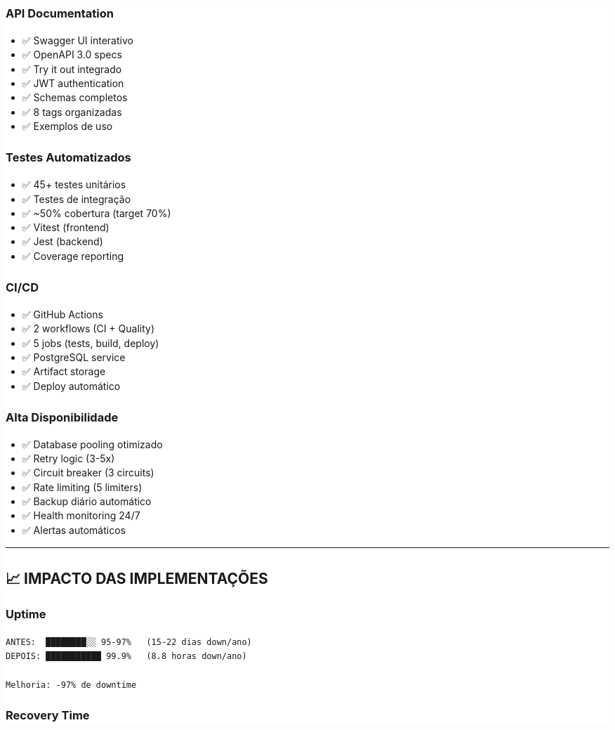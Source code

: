### API Documentation

- ✅ Swagger UI interativo
- ✅ OpenAPI 3.0 specs
- ✅ Try it out integrado
- ✅ JWT authentication
- ✅ Schemas completos
- ✅ 8 tags organizadas
- ✅ Exemplos de uso

### Testes Automatizados

- ✅ 45+ testes unitários
- ✅ Testes de integração
- ✅ ~50% cobertura (target 70%)
- ✅ Vitest (frontend)
- ✅ Jest (backend)
- ✅ Coverage reporting

### CI/CD

- ✅ GitHub Actions
- ✅ 2 workflows (CI + Quality)
- ✅ 5 jobs (tests, build, deploy)
- ✅ PostgreSQL service
- ✅ Artifact storage
- ✅ Deploy automático

### Alta Disponibilidade

- ✅ Database pooling otimizado
- ✅ Retry logic (3-5x)
- ✅ Circuit breaker (3 circuits)
- ✅ Rate limiting (5 limiters)
- ✅ Backup diário automático
- ✅ Health monitoring 24/7
- ✅ Alertas automáticos

---

## 📈 IMPACTO DAS IMPLEMENTAÇÕES

### Uptime

```
ANTES:  ████████░░ 95-97%   (15-22 dias down/ano)
DEPOIS: ███████████ 99.9%   (8.8 horas down/ano)

Melhoria: -97% de downtime
```

### Recovery Time
